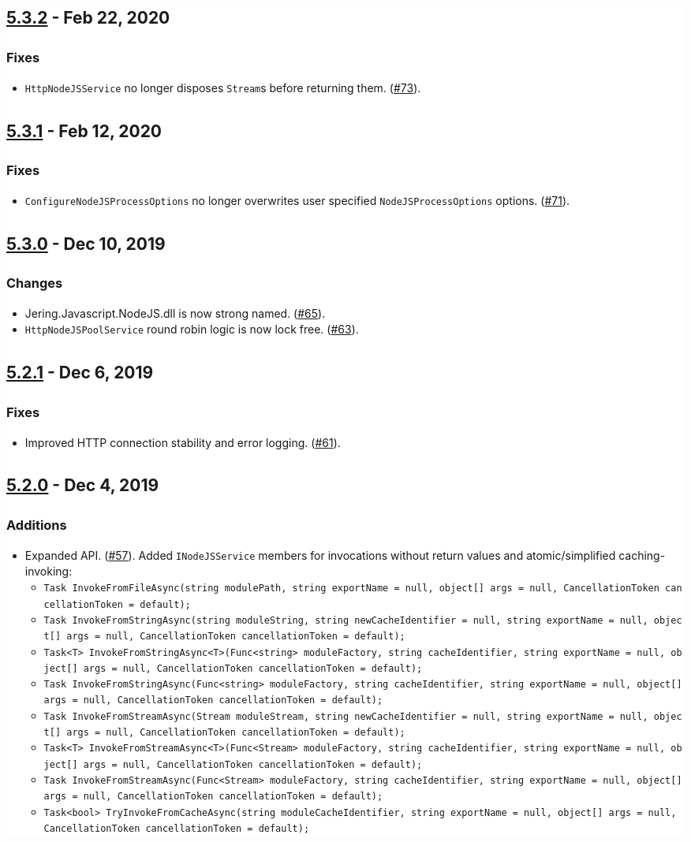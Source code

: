 ## [5.3.2](https://github.com/JeringTech/Javascript.NodeJS/compare/5.3.1...5.3.2) - Feb 22, 2020
### Fixes
- `HttpNodeJSService` no longer disposes `Stream`s before returning them. ([#73](https://github.com/JeringTech/Javascript.NodeJS/pull/73)).

## [5.3.1](https://github.com/JeringTech/Javascript.NodeJS/compare/5.3.0...5.3.1) - Feb 12, 2020
### Fixes
- `ConfigureNodeJSProcessOptions` no longer overwrites user specified `NodeJSProcessOptions` options. ([#71](https://github.com/JeringTech/Javascript.NodeJS/pull/71)).

## [5.3.0](https://github.com/JeringTech/Javascript.NodeJS/compare/5.2.1...5.3.0) - Dec 10, 2019
### Changes
- Jering.Javascript.NodeJS.dll is now strong named. ([#65](https://github.com/JeringTech/Javascript.NodeJS/pull/65)).
- `HttpNodeJSPoolService` round robin logic is now lock free. ([#63](https://github.com/JeringTech/Javascript.NodeJS/pull/63)).

## [5.2.1](https://github.com/JeringTech/Javascript.NodeJS/compare/5.2.0...5.2.1) - Dec 6, 2019
### Fixes
- Improved HTTP connection stability and error logging. ([#61](https://github.com/JeringTech/Javascript.NodeJS/pull/61)).

## [5.2.0](https://github.com/JeringTech/Javascript.NodeJS/compare/5.1.1...5.2.0) - Dec 4, 2019
### Additions
- Expanded API. ([#57](https://github.com/JeringTech/Javascript.NodeJS/pull/57)). Added `INodeJSService` members for invocations without return values and 
  atomic/simplified caching-invoking:
  - `Task InvokeFromFileAsync(string modulePath, string exportName = null, object[] args = null, CancellationToken cancellationToken = default);`
  - `Task InvokeFromStringAsync(string moduleString, string newCacheIdentifier = null, string exportName = null, object[] args = null, CancellationToken cancellationToken = default);`
  - `Task<T> InvokeFromStringAsync<T>(Func<string> moduleFactory, string cacheIdentifier, string exportName = null, object[] args = null, CancellationToken cancellationToken = default);`
  - `Task InvokeFromStringAsync(Func<string> moduleFactory, string cacheIdentifier, string exportName = null, object[] args = null, CancellationToken cancellationToken = default);`
  - `Task InvokeFromStreamAsync(Stream moduleStream, string newCacheIdentifier = null, string exportName = null, object[] args = null, CancellationToken cancellationToken = default);`
  - `Task<T> InvokeFromStreamAsync<T>(Func<Stream> moduleFactory, string cacheIdentifier, string exportName = null, object[] args = null, CancellationToken cancellationToken = default);`
  - `Task InvokeFromStreamAsync(Func<Stream> moduleFactory, string cacheIdentifier, string exportName = null, object[] args = null, CancellationToken cancellationToken = default);`
  - `Task<bool> TryInvokeFromCacheAsync(string moduleCacheIdentifier, string exportName = null, object[] args = null, CancellationToken cancellationToken = default);`
